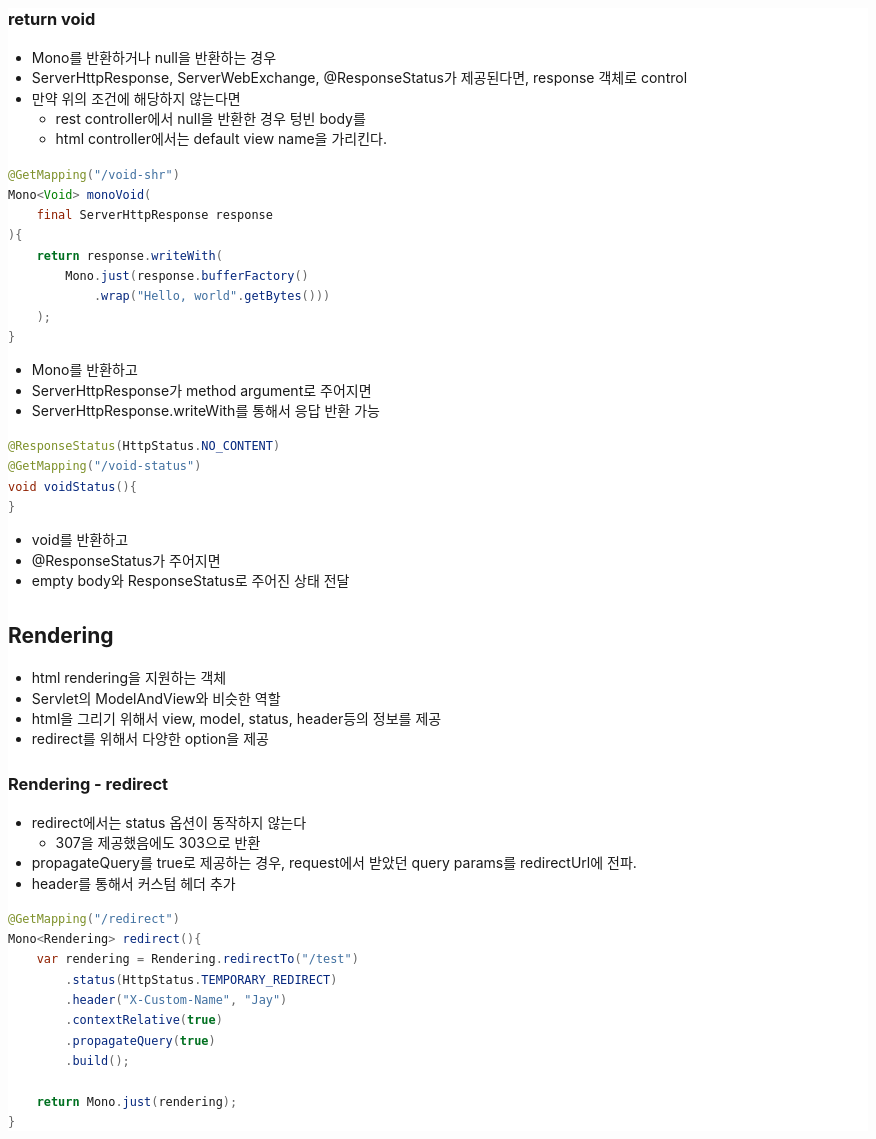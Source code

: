 
### return void
* Mono<void>를 반환하거나 null을 반환하는 경우
* ServerHttpResponse, ServerWebExchange, @ResponseStatus가 제공된다면, response 객체로 control
* 만약 위의 조건에 해당하지 않는다면
  * rest controller에서 null을 반환한 경우 텅빈 body를
  * html controller에서는 default view name을 가리킨다.

```java
@GetMapping("/void-shr")
Mono<Void> monoVoid(
	final ServerHttpResponse response
){
	return response.writeWith(
		Mono.just(response.bufferFactory()
            .wrap("Hello, world".getBytes()))
    );
}
```
* Mono<Void>를 반환하고
* ServerHttpResponse가 method argument로 주어지면
* ServerHttpResponse.writeWith를 통해서 응답 반환 가능


```java
@ResponseStatus(HttpStatus.NO_CONTENT)
@GetMapping("/void-status")
void voidStatus(){
}
```
* void를 반환하고
* @ResponseStatus가 주어지면
* empty body와 ResponseStatus로 주어진 상태 전달


## Rendering
* html rendering을 지원하는 객체
* Servlet의 ModelAndView와 비슷한 역할
* html을 그리기 위해서 view, model, status, header등의 정보를 제공
* redirect를 위해서 다양한 option을 제공

### Rendering - redirect
* redirect에서는 status 옵션이 동작하지 않는다
  * 307을 제공했음에도 303으로 반환
* propagateQuery를 true로 제공하는 경우, request에서 받았던 query params를 redirectUrl에 전파.
* header를 통해서 커스텀 헤더 추가

```java
@GetMapping("/redirect")
Mono<Rendering> redirect(){
    var rendering = Rendering.redirectTo("/test")
        .status(HttpStatus.TEMPORARY_REDIRECT)
        .header("X-Custom-Name", "Jay")
        .contextRelative(true)
        .propagateQuery(true)
        .build();
	
	return Mono.just(rendering);
}
```
